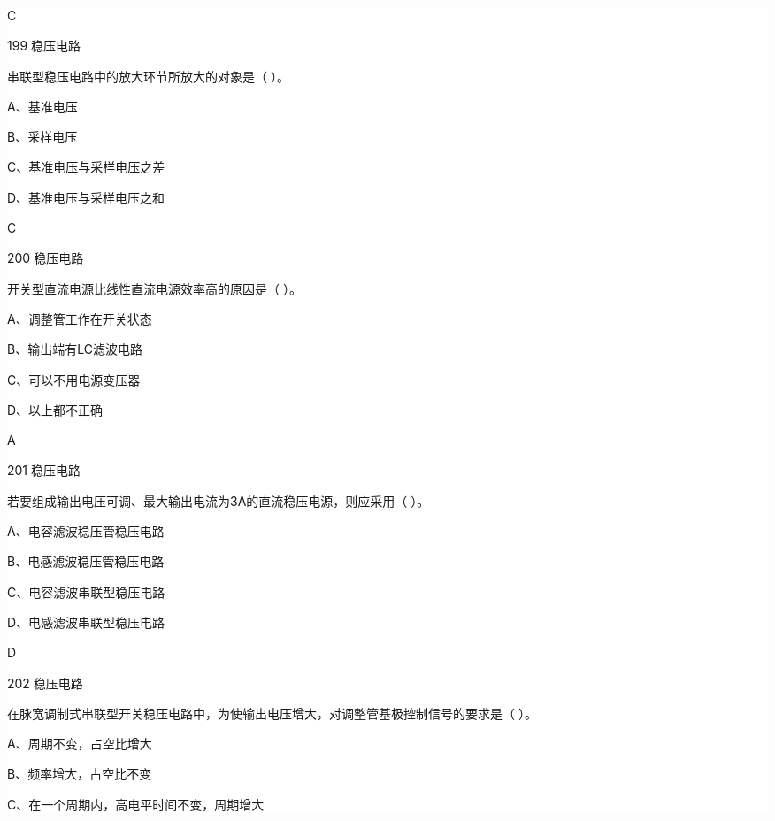  

C

 

199 稳压电路

串联型稳压电路中的放大环节所放大的对象是（ ）。

A、基准电压

B、采样电压

C、基准电压与采样电压之差

D、基准电压与采样电压之和

 

C

 

200 稳压电路

开关型直流电源比线性直流电源效率高的原因是（ ）。

A、调整管工作在开关状态

B、输出端有LC滤波电路

C、可以不用电源变压器

D、以上都不正确

 

A

 

201 稳压电路

若要组成输出电压可调、最大输出电流为3A的直流稳压电源，则应采用（ ）。

A、电容滤波稳压管稳压电路

B、电感滤波稳压管稳压电路

C、电容滤波串联型稳压电路

D、电感滤波串联型稳压电路

 

D

 

202 稳压电路

在脉宽调制式串联型开关稳压电路中，为使输出电压增大，对调整管基极控制信号的要求是（ ）。

A、周期不变，占空比增大

B、频率增大，占空比不变

C、在一个周期内，高电平时间不变，周期增大
